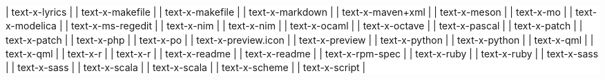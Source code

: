 | text-x-lyrics                                                             |
| text-x-makefile                                                           |
| text-x-makefile                                                           |
| text-x-markdown                                                           |
| text-x-maven+xml                                                          |
| text-x-meson                                                              |
| text-x-mo                                                                 |
| text-x-modelica                                                           |
| text-x-ms-regedit                                                         |
| text-x-nim                                                                |
| text-x-nim                                                                |
| text-x-ocaml                                                              |
| text-x-octave                                                             |
| text-x-pascal                                                             |
| text-x-patch                                                              |
| text-x-patch                                                              |
| text-x-php                                                                |
| text-x-po                                                                 |
| text-x-preview.icon                                                       |
| text-x-preview                                                            |
| text-x-python                                                             |
| text-x-python                                                             |
| text-x-qml                                                                |
| text-x-qml                                                                |
| text-x-r                                                                  |
| text-x-r                                                                  |
| text-x-readme                                                             |
| text-x-readme                                                             |
| text-x-rpm-spec                                                           |
| text-x-ruby                                                               |
| text-x-ruby                                                               |
| text-x-sass                                                               |
| text-x-sass                                                               |
| text-x-scala                                                              |
| text-x-scala                                                              |
| text-x-scheme                                                             |
| text-x-script                                                             |